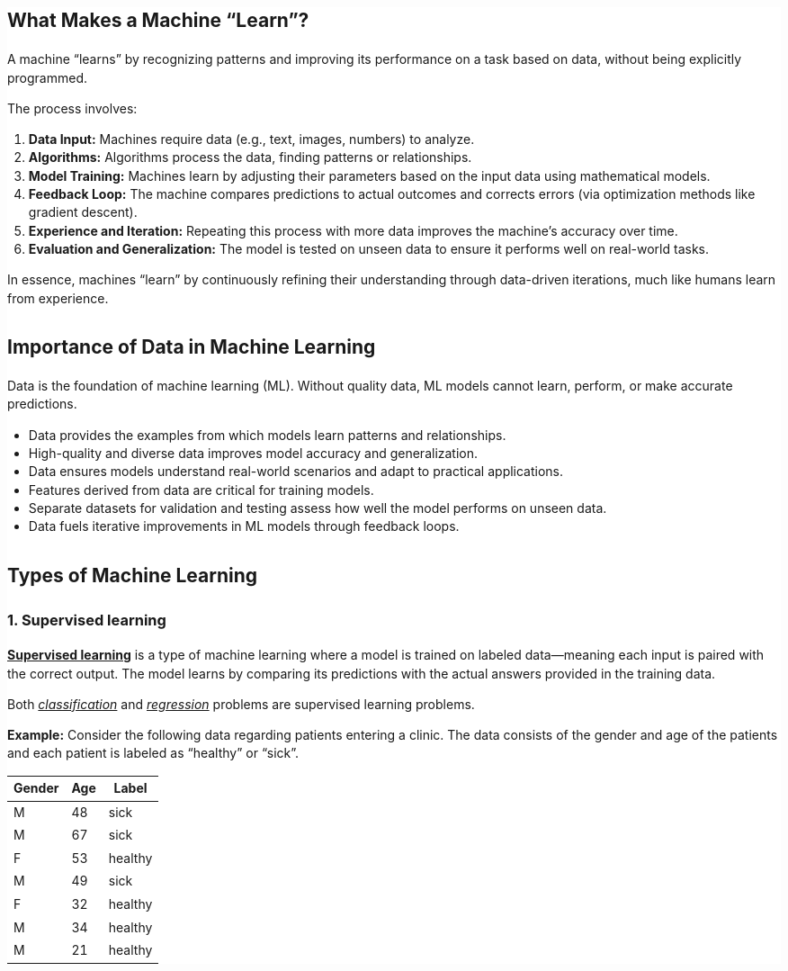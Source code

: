 ## **What Makes a Machine “Learn”?**

A machine “learns” by recognizing patterns and improving its performance on a task based on data, without being explicitly programmed.

The process involves:

1. **Data Input:** Machines require data (e.g., text, images, numbers) to analyze.
2. **Algorithms:** Algorithms process the data, finding patterns or relationships.
3. **Model Training:** Machines learn by adjusting their parameters based on the input data using mathematical models.
4. **Feedback Loop:** The machine compares predictions to actual outcomes and corrects errors (via optimization methods like gradient descent).
5. **Experience and Iteration:** Repeating this process with more data improves the machine’s accuracy over time.
6. **Evaluation and Generalization:** The model is tested on unseen data to ensure it performs well on real-world tasks.

In essence, machines “learn” by continuously refining their understanding through data-driven iterations, much like humans learn from experience.

## Importance of Data in Machine Learning

Data is the foundation of machine learning (ML). Without quality data, ML models cannot learn, perform, or make accurate predictions.

- Data provides the examples from which models learn patterns and relationships.
- High-quality and diverse data improves model accuracy and generalization.
- Data ensures models understand real-world scenarios and adapt to practical applications.
- Features derived from data are critical for training models.
- Separate datasets for validation and testing assess how well the model performs on unseen data.
- Data fuels iterative improvements in ML models through feedback loops.

## **Types of Machine Learning**

### **1\. Supervised learning**

[**Supervised learning**](https://www.geeksforgeeks.org/supervised-machine-learning/) is a type of machine learning where a model is trained on labeled data—meaning each input is paired with the correct output. The model learns by comparing its predictions with the actual answers provided in the training data.

Both [_classification_](https://www.geeksforgeeks.org/getting-started-with-classification/) and [_regression_](https://www.geeksforgeeks.org/regression-in-machine-learning/) problems are supervised learning problems.

**Example:** Consider the following data regarding patients entering a clinic. The data consists of the gender and age of the patients and each patient is labeled as “healthy” or “sick”.

| Gender | Age | Label |
| --- | --- | --- |
| M | 48 | sick |
| M | 67 | sick |
| F | 53 | healthy |
| M | 49 | sick |
| F | 32 | healthy |
| M | 34 | healthy |
| M | 21 | healthy |
